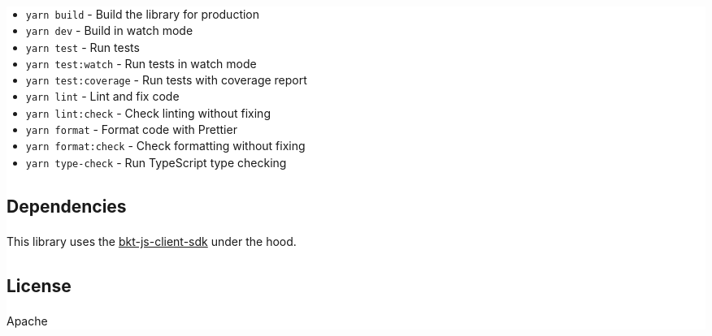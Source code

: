 - `yarn build` - Build the library for production
- `yarn dev` - Build in watch mode
- `yarn test` - Run tests
- `yarn test:watch` - Run tests in watch mode
- `yarn test:coverage` - Run tests with coverage report
- `yarn lint` - Lint and fix code
- `yarn lint:check` - Check linting without fixing
- `yarn format` - Format code with Prettier
- `yarn format:check` - Check formatting without fixing
- `yarn type-check` - Run TypeScript type checking

## Dependencies

This library uses the [bkt-js-client-sdk](https://www.npmjs.com/package/bkt-js-client-sdk) under the hood.

## License

Apache